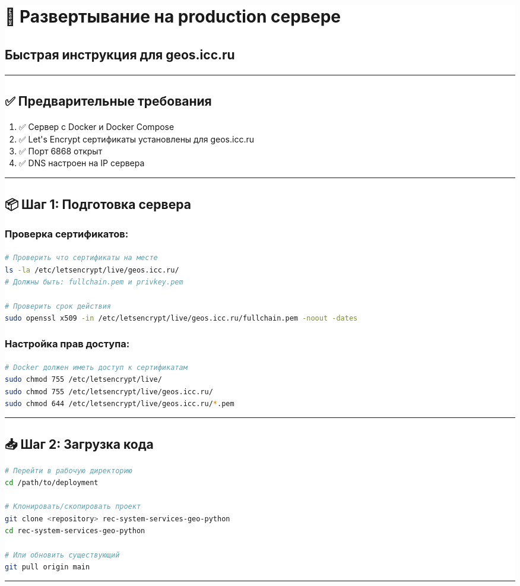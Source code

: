 # 🚀 Развертывание на production сервере

## Быстрая инструкция для geos.icc.ru

---

## ✅ Предварительные требования

1. ✅ Сервер с Docker и Docker Compose
2. ✅ Let's Encrypt сертификаты установлены для geos.icc.ru
3. ✅ Порт 6868 открыт
4. ✅ DNS настроен на IP сервера

---

## 📦 Шаг 1: Подготовка сервера

### Проверка сертификатов:
```bash
# Проверить что сертификаты на месте
ls -la /etc/letsencrypt/live/geos.icc.ru/
# Должны быть: fullchain.pem и privkey.pem

# Проверить срок действия
sudo openssl x509 -in /etc/letsencrypt/live/geos.icc.ru/fullchain.pem -noout -dates
```

### Настройка прав доступа:
```bash
# Docker должен иметь доступ к сертификатам
sudo chmod 755 /etc/letsencrypt/live/
sudo chmod 755 /etc/letsencrypt/live/geos.icc.ru/
sudo chmod 644 /etc/letsencrypt/live/geos.icc.ru/*.pem
```

---

## 📥 Шаг 2: Загрузка кода

```bash
# Перейти в рабочую директорию
cd /path/to/deployment

# Клонировать/скопировать проект
git clone <repository> rec-system-services-geo-python
cd rec-system-services-geo-python

# Или обновить существующий
git pull origin main
```

---